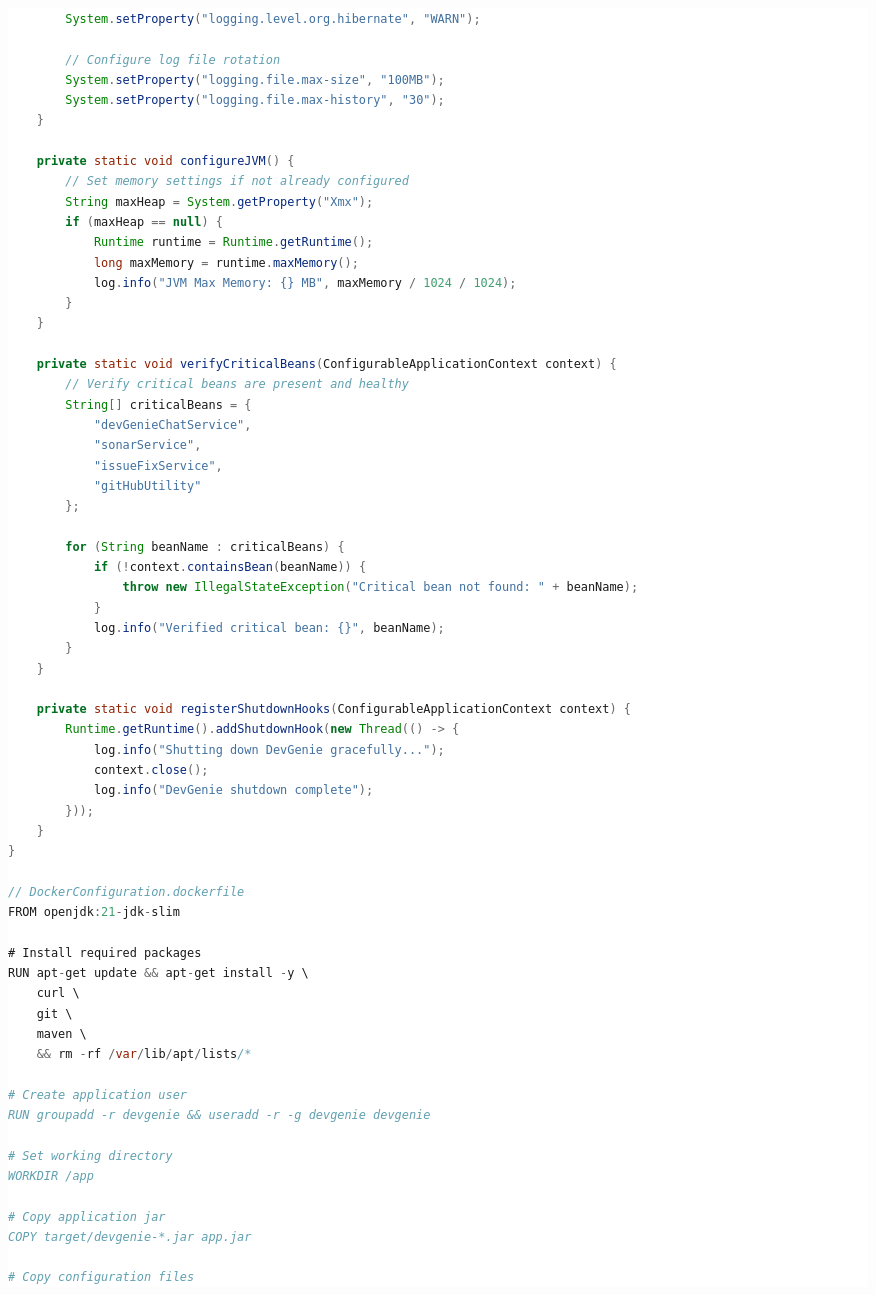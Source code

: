 ```java
        System.setProperty("logging.level.org.hibernate", "WARN");
        
        // Configure log file rotation
        System.setProperty("logging.file.max-size", "100MB");
        System.setProperty("logging.file.max-history", "30");
    }
    
    private static void configureJVM() {
        // Set memory settings if not already configured
        String maxHeap = System.getProperty("Xmx");
        if (maxHeap == null) {
            Runtime runtime = Runtime.getRuntime();
            long maxMemory = runtime.maxMemory();
            log.info("JVM Max Memory: {} MB", maxMemory / 1024 / 1024);
        }
    }
    
    private static void verifyCriticalBeans(ConfigurableApplicationContext context) {
        // Verify critical beans are present and healthy
        String[] criticalBeans = {
            "devGenieChatService",
            "sonarService", 
            "issueFixService",
            "gitHubUtility"
        };
        
        for (String beanName : criticalBeans) {
            if (!context.containsBean(beanName)) {
                throw new IllegalStateException("Critical bean not found: " + beanName);
            }
            log.info("Verified critical bean: {}", beanName);
        }
    }
    
    private static void registerShutdownHooks(ConfigurableApplicationContext context) {
        Runtime.getRuntime().addShutdownHook(new Thread(() -> {
            log.info("Shutting down DevGenie gracefully...");
            context.close();
            log.info("DevGenie shutdown complete");
        }));
    }
}

// DockerConfiguration.dockerfile
FROM openjdk:21-jdk-slim

# Install required packages
RUN apt-get update && apt-get install -y \
    curl \
    git \
    maven \
    && rm -rf /var/lib/apt/lists/*

# Create application user
RUN groupadd -r devgenie && useradd -r -g devgenie devgenie

# Set working directory
WORKDIR /app

# Copy application jar
COPY target/devgenie-*.jar app.jar

# Copy configuration files
```
